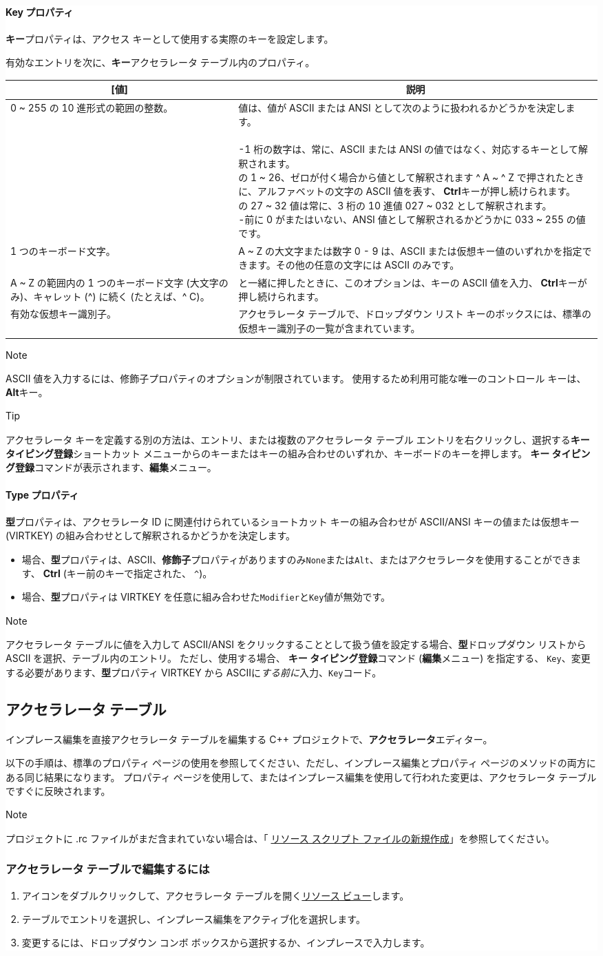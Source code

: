 #### <a name="key-property"></a>Key プロパティ

**キー**プロパティは、アクセス キーとして使用する実際のキーを設定します。

有効なエントリを次に、**キー**アクセラレータ テーブル内のプロパティ。

   |[値]|説明|
   |-----------|-----------------|
   |0 ~ 255 の 10 進形式の範囲の整数。|値は、値が ASCII または ANSI として次のように扱われるかどうかを決定します。<br/><br/>-1 桁の数字は、常に、ASCII または ANSI の値ではなく、対応するキーとして解釈されます。<br/>の 1 ~ 26、ゼロが付く場合から値として解釈されます ^ A ~ ^ Z で押されたときに、アルファベットの文字の ASCII 値を表す、 **Ctrl**キーが押し続けられます。<br/>の 27 ~ 32 値は常に、3 桁の 10 進値 027 ~ 032 として解釈されます。<br/>-前に 0 がまたはいない、ANSI 値として解釈されるかどうかに 033 ~ 255 の値です。|
   |1 つのキーボード文字。|A ~ Z の大文字または数字 0 - 9 は、ASCII または仮想キー値のいずれかを指定できます。その他の任意の文字には ASCII のみです。|
   |A ~ Z の範囲内の 1 つのキーボード文字 (大文字のみ)、キャレット (^) に続く (たとえば、^ C)。|と一緒に押したときに、このオプションは、キーの ASCII 値を入力、 **Ctrl**キーが押し続けられます。|
   |有効な仮想キー識別子。|アクセラレータ テーブルで、ドロップダウン リスト キーのボックスには、標準の仮想キー識別子の一覧が含まれています。|

> [!NOTE]
> ASCII 値を入力するには、修飾子プロパティのオプションが制限されています。 使用するため利用可能な唯一のコントロール キーは、 **Alt**キー。

> [!TIP]
> アクセラレータ キーを定義する別の方法は、エントリ、または複数のアクセラレータ テーブル エントリを右クリックし、選択する**キー タイピング登録**ショートカット メニューからのキーまたはキーの組み合わせのいずれか、キーボードのキーを押します。 **キー タイピング登録**コマンドが表示されます、**編集**メニュー。

#### <a name="type-property"></a>Type プロパティ

**型**プロパティは、アクセラレータ ID に関連付けられているショートカット キーの組み合わせが ASCII/ANSI キーの値または仮想キー (VIRTKEY) の組み合わせとして解釈されるかどうかを決定します。

- 場合、**型**プロパティは、ASCII、**修飾子**プロパティがありますのみ`None`または`Alt`、またはアクセラレータを使用することができます、 **Ctrl** (キー前のキーで指定された、 `^`)。

- 場合、**型**プロパティは VIRTKEY を任意に組み合わせた`Modifier`と`Key`値が無効です。

> [!NOTE]
> アクセラレータ テーブルに値を入力して ASCII/ANSI をクリックすることとして扱う値を設定する場合、**型**ドロップダウン リストから ASCII を選択、テーブル内のエントリ。 ただし、使用する場合、 **キー タイピング登録**コマンド (**編集**メニュー) を指定する、 `Key`、変更する必要があります、**型**プロパティ VIRTKEY から ASCIIに*する前に*入力、`Key`コード。

## <a name="accelerator-tables"></a>アクセラレータ テーブル

インプレース編集を直接アクセラレータ テーブルを編集する C++ プロジェクトで、**アクセラレータ**エディター。

以下の手順は、標準のプロパティ ページの使用を参照してください、ただし、インプレース編集とプロパティ ページのメソッドの両方にある同じ結果になります。 プロパティ ページを使用して、またはインプレース編集を使用して行われた変更は、アクセラレータ テーブルですぐに反映されます。

> [!NOTE]
> プロジェクトに .rc ファイルがまだ含まれていない場合は、「 [リソース スクリプト ファイルの新規作成](../windows/how-to-create-a-resource-script-file.md)」を参照してください。

### <a name="to-edit-in-an-accelerator-table"></a>アクセラレータ テーブルで編集するには

1. アイコンをダブルクリックして、アクセラレータ テーブルを開く[リソース ビュー](../windows/resource-view-window.md)します。

1. テーブルでエントリを選択し、インプレース編集をアクティブ化を選択します。

1. 変更するには、ドロップダウン コンボ ボックスから選択するか、インプレースで入力します。
